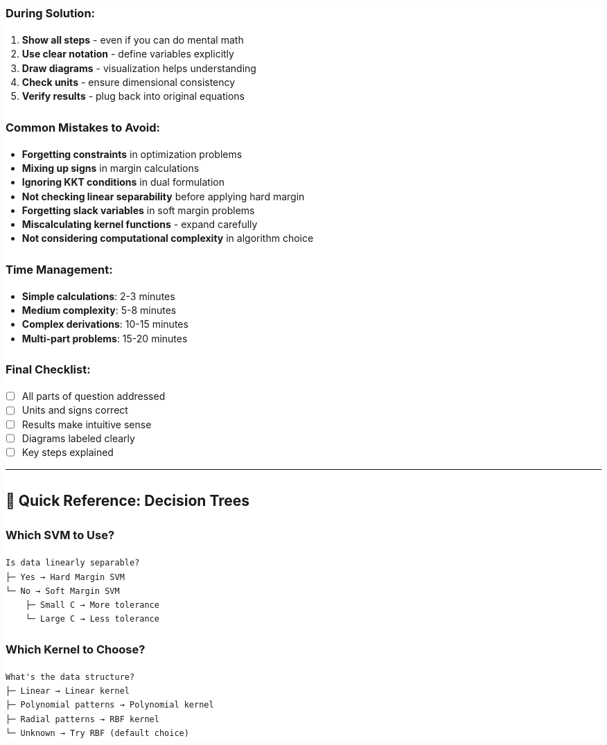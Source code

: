 ### During Solution:
1. **Show all steps** - even if you can do mental math
2. **Use clear notation** - define variables explicitly
3. **Draw diagrams** - visualization helps understanding
4. **Check units** - ensure dimensional consistency
5. **Verify results** - plug back into original equations

### Common Mistakes to Avoid:
- **Forgetting constraints** in optimization problems
- **Mixing up signs** in margin calculations
- **Ignoring KKT conditions** in dual formulation
- **Not checking linear separability** before applying hard margin
- **Forgetting slack variables** in soft margin problems
- **Miscalculating kernel functions** - expand carefully
- **Not considering computational complexity** in algorithm choice

### Time Management:
- **Simple calculations**: 2-3 minutes
- **Medium complexity**: 5-8 minutes  
- **Complex derivations**: 10-15 minutes
- **Multi-part problems**: 15-20 minutes

### Final Checklist:
- [ ] All parts of question addressed
- [ ] Units and signs correct
- [ ] Results make intuitive sense
- [ ] Diagrams labeled clearly
- [ ] Key steps explained

---

## 🎯 Quick Reference: Decision Trees

### Which SVM to Use?
```
Is data linearly separable?
├─ Yes → Hard Margin SVM
└─ No → Soft Margin SVM
    ├─ Small C → More tolerance
    └─ Large C → Less tolerance
```

### Which Kernel to Choose?
```
What's the data structure?
├─ Linear → Linear kernel
├─ Polynomial patterns → Polynomial kernel
├─ Radial patterns → RBF kernel
└─ Unknown → Try RBF (default choice)
```
